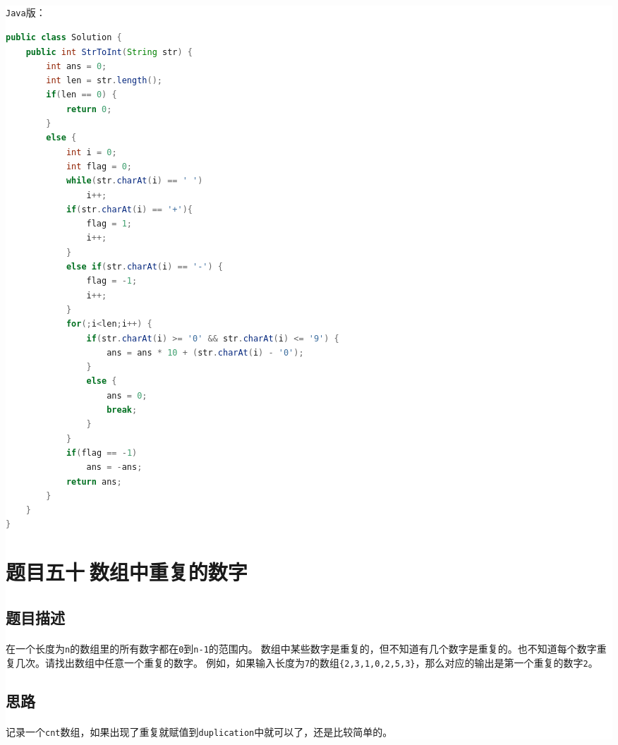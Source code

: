 `Java`版：

```java
public class Solution {
    public int StrToInt(String str) {
        int ans = 0;
        int len = str.length();
        if(len == 0) {
            return 0;
        }
        else {
            int i = 0;
            int flag = 0;
            while(str.charAt(i) == ' ')
                i++;
            if(str.charAt(i) == '+'){
                flag = 1;
                i++;
            }
            else if(str.charAt(i) == '-') {
                flag = -1;
                i++;
            }
            for(;i<len;i++) {
                if(str.charAt(i) >= '0' && str.charAt(i) <= '9') {
                    ans = ans * 10 + (str.charAt(i) - '0');
                }
                else {
                    ans = 0;
                    break;
                }
            }
            if(flag == -1)
                ans = -ans;
            return ans;
        }
    }
}
```

# 题目五十 数组中重复的数字

## 题目描述

在一个长度为`n`的数组里的所有数字都在`0`到`n-1`的范围内。 数组中某些数字是重复的，但不知道有几个数字是重复的。也不知道每个数字重复几次。请找出数组中任意一个重复的数字。 例如，如果输入长度为`7`的数组`{2,3,1,0,2,5,3}`，那么对应的输出是第一个重复的数字`2`。

## 思路

记录一个`cnt`数组，如果出现了重复就赋值到`duplication`中就可以了，还是比较简单的。
